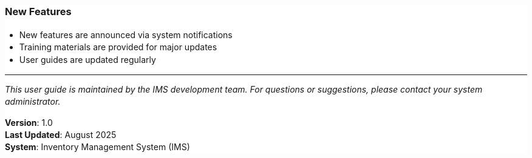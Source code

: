 ### New Features
- New features are announced via system notifications
- Training materials are provided for major updates
- User guides are updated regularly

---

*This user guide is maintained by the IMS development team. For questions or suggestions, please contact your system administrator.*

**Version**: 1.0  
**Last Updated**: August 2025  
**System**: Inventory Management System (IMS) 